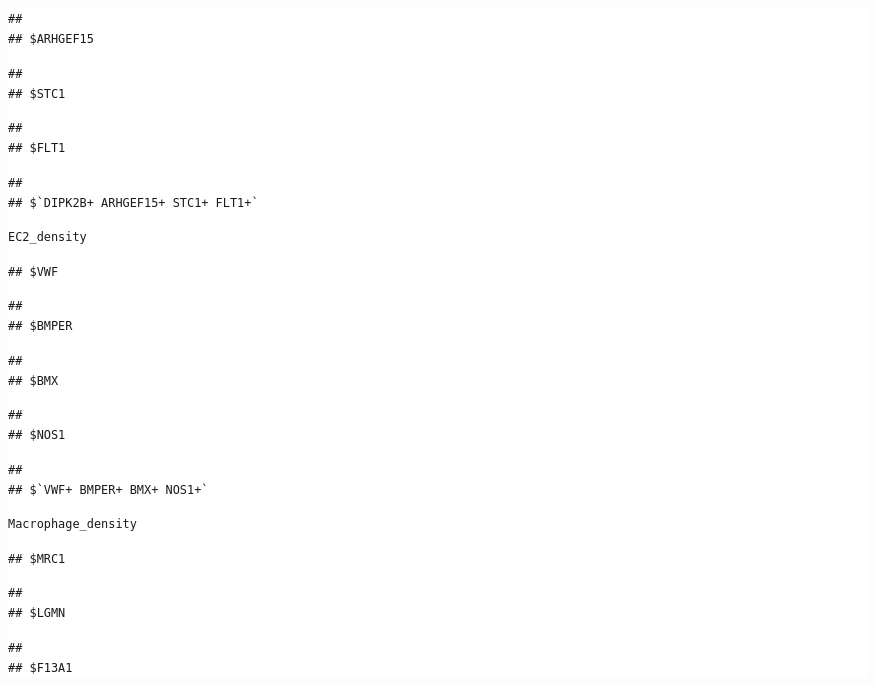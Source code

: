 ```
## 
## $ARHGEF15
```

```
## 
## $STC1
```

```
## 
## $FLT1
```

```
## 
## $`DIPK2B+ ARHGEF15+ STC1+ FLT1+`
```

```r
EC2_density
```

```
## $VWF
```

```
## 
## $BMPER
```

```
## 
## $BMX
```

```
## 
## $NOS1
```

```
## 
## $`VWF+ BMPER+ BMX+ NOS1+`
```

```r
Macrophage_density
```

```
## $MRC1
```

```
## 
## $LGMN
```

```
## 
## $F13A1
```
